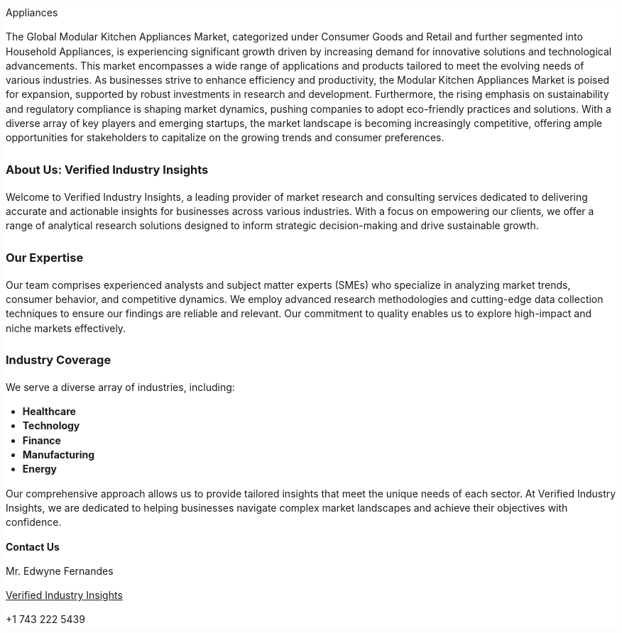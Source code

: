 Appliances </h3><p>The Global Modular Kitchen Appliances Market, categorized under Consumer Goods and Retail and further segmented into Household Appliances, is experiencing significant growth driven by increasing demand for innovative solutions and technological advancements. This market encompasses a wide range of applications and products tailored to meet the evolving needs of various industries. As businesses strive to enhance efficiency and productivity, the Modular Kitchen Appliances Market is poised for expansion, supported by robust investments in research and development. Furthermore, the rising emphasis on sustainability and regulatory compliance is shaping market dynamics, pushing companies to adopt eco-friendly practices and solutions. With a diverse array of key players and emerging startups, the market landscape is becoming increasingly competitive, offering ample opportunities for stakeholders to capitalize on the growing trends and consumer preferences.</p><h3>About Us: Verified Industry Insights</h3><p>Welcome to Verified Industry Insights, a leading provider of market research and consulting services dedicated to delivering accurate and actionable insights for businesses across various industries. With a focus on empowering our clients, we offer a range of analytical research solutions designed to inform strategic decision-making and drive sustainable growth.</p><h3>Our Expertise</h3><p>Our team comprises experienced analysts and subject matter experts (SMEs) who specialize in analyzing market trends, consumer behavior, and competitive dynamics. We employ advanced research methodologies and cutting-edge data collection techniques to ensure our findings are reliable and relevant. Our commitment to quality enables us to explore high-impact and niche markets effectively.</p><h3>Industry Coverage</h3><p>We serve a diverse array of industries, including:</p><ul><li><strong>Healthcare</strong></li><li><strong>Technology</strong></li><li><strong>Finance</strong></li><li><strong>Manufacturing</strong></li><li><strong>Energy</strong></li></ul><p>Our comprehensive approach allows us to provide tailored insights that meet the unique needs of each sector. At Verified Industry Insights, we are dedicated to helping businesses navigate complex market landscapes and achieve their objectives with confidence.</p><p><strong>Contact Us</strong></p><p>Mr. Edwyne Fernandes</p><p><a href="https://www.verifiedindustryinsights.com/">Verified Industry Insights</a></p><p>+1 743 222 5439</p>
